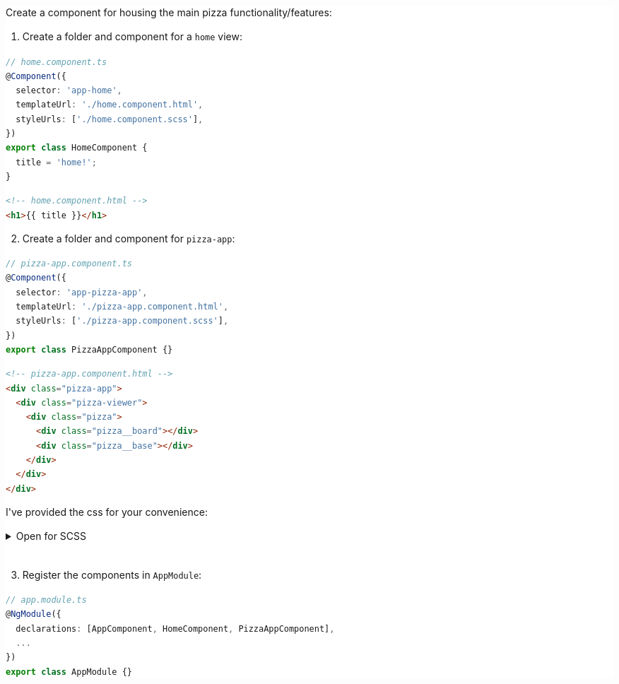 Create a component for housing the main pizza functionality/features:

1. Create a folder and component for a `home` view:

```typescript
// home.component.ts
@Component({
  selector: 'app-home',
  templateUrl: './home.component.html',
  styleUrls: ['./home.component.scss'],
})
export class HomeComponent {
  title = 'home!';
}
```

```html
<!-- home.component.html -->
<h1>{{ title }}</h1>
```

2. Create a folder and component for `pizza-app`:

```typescript
// pizza-app.component.ts
@Component({
  selector: 'app-pizza-app',
  templateUrl: './pizza-app.component.html',
  styleUrls: ['./pizza-app.component.scss'],
})
export class PizzaAppComponent {}
```

```html
<!-- pizza-app.component.html -->
<div class="pizza-app">
  <div class="pizza-viewer">
    <div class="pizza">
      <div class="pizza__board"></div>
      <div class="pizza__base"></div>
    </div>
  </div>
</div>
```

I've provided the css for your convenience:

<details><summary>Open for SCSS</summary></details>
<br>

3. Register the components in `AppModule`:

```typescript
// app.module.ts
@NgModule({
  declarations: [AppComponent, HomeComponent, PizzaAppComponent],
  ...
})
export class AppModule {}
```
